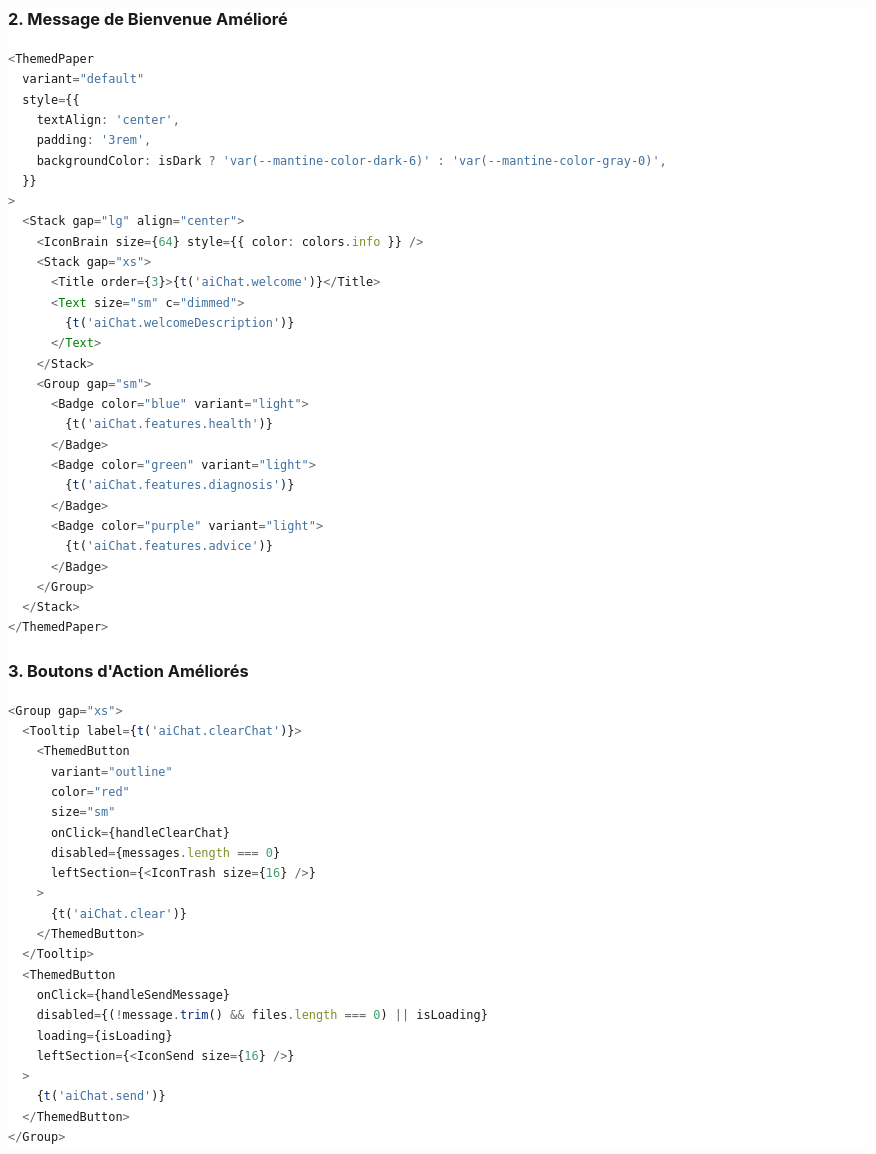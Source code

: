 ### 2. Message de Bienvenue Amélioré

```typescript
<ThemedPaper
  variant="default"
  style={{
    textAlign: 'center',
    padding: '3rem',
    backgroundColor: isDark ? 'var(--mantine-color-dark-6)' : 'var(--mantine-color-gray-0)',
  }}
>
  <Stack gap="lg" align="center">
    <IconBrain size={64} style={{ color: colors.info }} />
    <Stack gap="xs">
      <Title order={3}>{t('aiChat.welcome')}</Title>
      <Text size="sm" c="dimmed">
        {t('aiChat.welcomeDescription')}
      </Text>
    </Stack>
    <Group gap="sm">
      <Badge color="blue" variant="light">
        {t('aiChat.features.health')}
      </Badge>
      <Badge color="green" variant="light">
        {t('aiChat.features.diagnosis')}
      </Badge>
      <Badge color="purple" variant="light">
        {t('aiChat.features.advice')}
      </Badge>
    </Group>
  </Stack>
</ThemedPaper>
```

### 3. Boutons d'Action Améliorés

```typescript
<Group gap="xs">
  <Tooltip label={t('aiChat.clearChat')}>
    <ThemedButton
      variant="outline"
      color="red"
      size="sm"
      onClick={handleClearChat}
      disabled={messages.length === 0}
      leftSection={<IconTrash size={16} />}
    >
      {t('aiChat.clear')}
    </ThemedButton>
  </Tooltip>
  <ThemedButton
    onClick={handleSendMessage}
    disabled={(!message.trim() && files.length === 0) || isLoading}
    loading={isLoading}
    leftSection={<IconSend size={16} />}
  >
    {t('aiChat.send')}
  </ThemedButton>
</Group>
```
